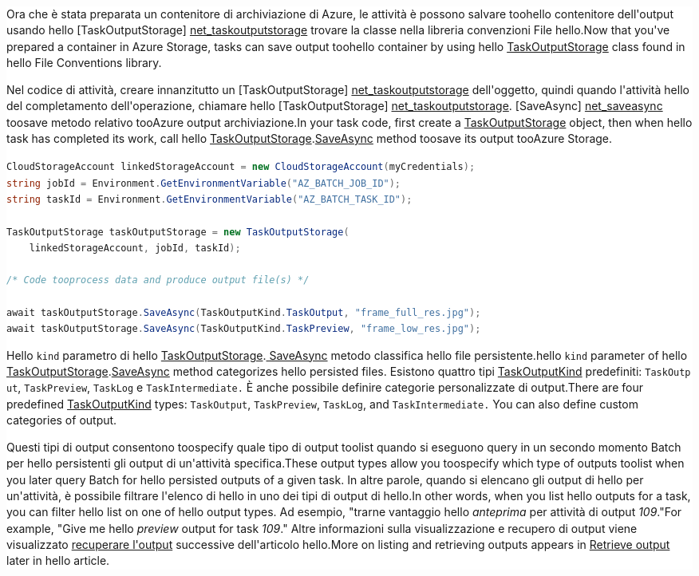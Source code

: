 <span data-ttu-id="17954-153">Ora che è stata preparata un contenitore di archiviazione di Azure, le attività è possono salvare toohello contenitore dell'output usando hello [TaskOutputStorage] [ net_taskoutputstorage] trovare la classe nella libreria convenzioni File hello.</span><span class="sxs-lookup"><span data-stu-id="17954-153">Now that you've prepared a container in Azure Storage, tasks can save output toohello container by using hello [TaskOutputStorage][net_taskoutputstorage] class found in hello File Conventions library.</span></span>

<span data-ttu-id="17954-154">Nel codice di attività, creare innanzitutto un [TaskOutputStorage] [ net_taskoutputstorage] dell'oggetto, quindi quando l'attività hello del completamento dell'operazione, chiamare hello [TaskOutputStorage] [ net_taskoutputstorage]. [SaveAsync] [ net_saveasync] toosave metodo relativo tooAzure output archiviazione.</span><span class="sxs-lookup"><span data-stu-id="17954-154">In your task code, first create a [TaskOutputStorage][net_taskoutputstorage] object, then when hello task has completed its work, call hello [TaskOutputStorage][net_taskoutputstorage].[SaveAsync][net_saveasync] method toosave its output tooAzure Storage.</span></span>

```csharp
CloudStorageAccount linkedStorageAccount = new CloudStorageAccount(myCredentials);
string jobId = Environment.GetEnvironmentVariable("AZ_BATCH_JOB_ID");
string taskId = Environment.GetEnvironmentVariable("AZ_BATCH_TASK_ID");

TaskOutputStorage taskOutputStorage = new TaskOutputStorage(
    linkedStorageAccount, jobId, taskId);

/* Code tooprocess data and produce output file(s) */

await taskOutputStorage.SaveAsync(TaskOutputKind.TaskOutput, "frame_full_res.jpg");
await taskOutputStorage.SaveAsync(TaskOutputKind.TaskPreview, "frame_low_res.jpg");
```

<span data-ttu-id="17954-155">Hello `kind` parametro di hello [TaskOutputStorage](https://msdn.microsoft.com/library/microsoft.azure.batch.conventions.files.taskoutputstorage.aspx).[ SaveAsync](https://msdn.microsoft.com/library/microsoft.azure.batch.conventions.files.taskoutputstorage.saveasync.aspx) metodo classifica hello file persistente.</span><span class="sxs-lookup"><span data-stu-id="17954-155">hello `kind` parameter of hello [TaskOutputStorage](https://msdn.microsoft.com/library/microsoft.azure.batch.conventions.files.taskoutputstorage.aspx).[SaveAsync](https://msdn.microsoft.com/library/microsoft.azure.batch.conventions.files.taskoutputstorage.saveasync.aspx) method categorizes hello persisted files.</span></span> <span data-ttu-id="17954-156">Esistono quattro tipi [TaskOutputKind][net_taskoutputkind] predefiniti: `TaskOutput`, `TaskPreview`, `TaskLog` e `TaskIntermediate.` È anche possibile definire categorie personalizzate di output.</span><span class="sxs-lookup"><span data-stu-id="17954-156">There are four predefined [TaskOutputKind][net_taskoutputkind] types: `TaskOutput`, `TaskPreview`, `TaskLog`, and `TaskIntermediate.` You can also define custom categories of output.</span></span>

<span data-ttu-id="17954-157">Questi tipi di output consentono toospecify quale tipo di output toolist quando si eseguono query in un secondo momento Batch per hello persistenti gli output di un'attività specifica.</span><span class="sxs-lookup"><span data-stu-id="17954-157">These output types allow you toospecify which type of outputs toolist when you later query Batch for hello persisted outputs of a given task.</span></span> <span data-ttu-id="17954-158">In altre parole, quando si elencano gli output di hello per un'attività, è possibile filtrare l'elenco di hello in uno dei tipi di output di hello.</span><span class="sxs-lookup"><span data-stu-id="17954-158">In other words, when you list hello outputs for a task, you can filter hello list on one of hello output types.</span></span> <span data-ttu-id="17954-159">Ad esempio, "trarne vantaggio hello *anteprima* per attività di output *109*."</span><span class="sxs-lookup"><span data-stu-id="17954-159">For example, "Give me hello *preview* output for task *109*."</span></span> <span data-ttu-id="17954-160">Altre informazioni sulla visualizzazione e recupero di output viene visualizzato [recuperare l'output](#retrieve-output) successive dell'articolo hello.</span><span class="sxs-lookup"><span data-stu-id="17954-160">More on listing and retrieving outputs appears in [Retrieve output](#retrieve-output) later in hello article.</span></span>


[forum_post]: https://social.msdn.microsoft.com/Forums/en-US/87b19671-1bdf-427a-972c-2af7e5ba82d9/installing-applications-and-staging-data-on-batch-compute-nodes?forum=azurebatch
[github_file_conventions]: https://github.com/Azure/azure-sdk-for-net/tree/AutoRest/src/Batch/FileConventions
[github_file_conventions_readme]: https://github.com/Azure/azure-sdk-for-net/blob/AutoRest/src/Batch/FileConventions/README.md
[github_persistoutputs]: https://github.com/Azure/azure-batch-samples/tree/master/CSharp/ArticleProjects/PersistOutputs
[github_samples]: https://github.com/Azure/azure-batch-samples
[net_batchclient]: https://msdn.microsoft.com/library/azure/microsoft.azure.batch.batchclient.aspx
[net_cloudjob]: https://msdn.microsoft.com/library/azure/microsoft.azure.batch.cloudjob.aspx
[net_cloudstorageaccount]: https://msdn.microsoft.com/library/azure/microsoft.windowsazure.storage.cloudstorageaccount.aspx
[net_cloudtask]: https://msdn.microsoft.com/library/azure/microsoft.azure.batch.cloudtask.aspx
[net_fileconventions_readme]: https://github.com/Azure/azure-sdk-for-net/blob/AutoRest/src/Batch/FileConventions/README.md
[net_joboutputkind]: https://msdn.microsoft.com/library/azure/microsoft.azure.batch.conventions.files.joboutputkind.aspx
[net_joboutputstorage]: https://msdn.microsoft.com/library/azure/microsoft.azure.batch.conventions.files.joboutputstorage.aspx
[net_joboutputstorage_saveasync]: https://msdn.microsoft.com/library/azure/microsoft.azure.batch.conventions.files.joboutputstorage.saveasync.aspx
[net_msdn]: https://msdn.microsoft.com/library/azure/mt348682.aspx
[net_prepareoutputasync]: https://msdn.microsoft.com/library/azure/microsoft.azure.batch.conventions.files.cloudjobextensions.prepareoutputstorageasync.aspx
[net_saveasync]: https://msdn.microsoft.com/library/azure/microsoft.azure.batch.conventions.files.taskoutputstorage.saveasync.aspx
[net_savetrackedasync]: https://msdn.microsoft.com/library/azure/microsoft.azure.batch.conventions.files.taskoutputstorage.savetrackedasync.aspx
[net_taskoutputkind]: https://msdn.microsoft.com/library/azure/microsoft.azure.batch.conventions.files.taskoutputkind.aspx
[net_taskoutputstorage]: https://msdn.microsoft.com/library/azure/microsoft.azure.batch.conventions.files.taskoutputstorage.aspx
[nuget_manager]: https://docs.nuget.org/consume/installing-nuget
[nuget_package]: https://www.nuget.org/packages/Microsoft.Azure.Batch.Conventions.Files
[portal]: https://portal.azure.com
[storage_explorer]: http://storageexplorer.com/
[1]: ./media/batch-task-output/task-output-01.png "Selettori di file di output salvati e di log salvati nel portale"
[2]: ./media/batch-task-output/task-output-02.png "Nel portale di Azure hello pannello risultati delle attività"